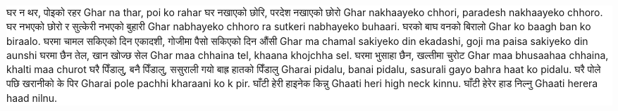 </tr>
<tr>
<td>घर न थर, पोइको रहर</td>
<td>Ghar na thar, poi ko rahar</td>
<td></td>
<td></td>
</tr>
<tr>
<td>घर नखाएको छोरि, परदेश नखाएको छोरो</td>
<td>Ghar nakhaayeko chhori, paradesh nakhaayeko chhoro.</td>
<td></td>
<td></td>
</tr>
<tr>
<td>घर नभएको छोरो र सुत्केरी नभएको बुहारी</td>
<td>Ghar nabhayeko chhoro ra sutkeri nabhayeko buhaari.</td>
<td></td>
<td></td>
</tr>
<tr>
<td>घरको बाघ वनको बिरालो</td>
<td>Ghar ko baagh ban ko biraalo.</td>
<td></td>
<td></td>
</tr>
<tr>
<td>घरमा चामल सकिएको दिन एकादशी, गोजीमा पैसो सकिएको दिन औंसी</td>
<td>Ghar ma chamal sakiyeko din ekadashi, goji ma paisa sakiyeko din aunshi</td>
<td></td>
<td></td>
</tr>
<tr>
<td>घरमा छैन तेल, खान खोज्छ सेल</td>
<td>Ghar maa chhaina tel, khaana khojchha sel.</td>
<td></td>
<td></td>
</tr>
<tr>
<td>घरमा भुसाहा छैन, खल्तीमा चुरोट</td>
<td>Ghar maa bhusaahaa chhaina, khalti maa churot</td>
<td></td>
<td></td>
</tr>
<tr>
<td>घरै पिँडालु, बनै पिँडालु, ससुराली गयो बाह्र हातको पिँडालु</td>
<td>Gharai pidalu, banai pidalu, sasurali gayo bahra haat ko pidalu.</td>
<td></td>
<td></td>
</tr>
<tr>
<td>घरै पोले पछि खरानीको के पिर</td>
<td>Gharai pole pachhi kharaani ko k pir.</td>
<td></td>
<td></td>
</tr>
<tr>
<td>घाँटी हेरी हाइनेक किन्नु</td>
<td>Ghaati heri high neck kinnu.</td>
<td></td>
<td></td>
</tr>
<tr>
<td>घाँटी हेरेर हाड निल्नु</td>
<td>Ghaati herera haad nilnu.</td>